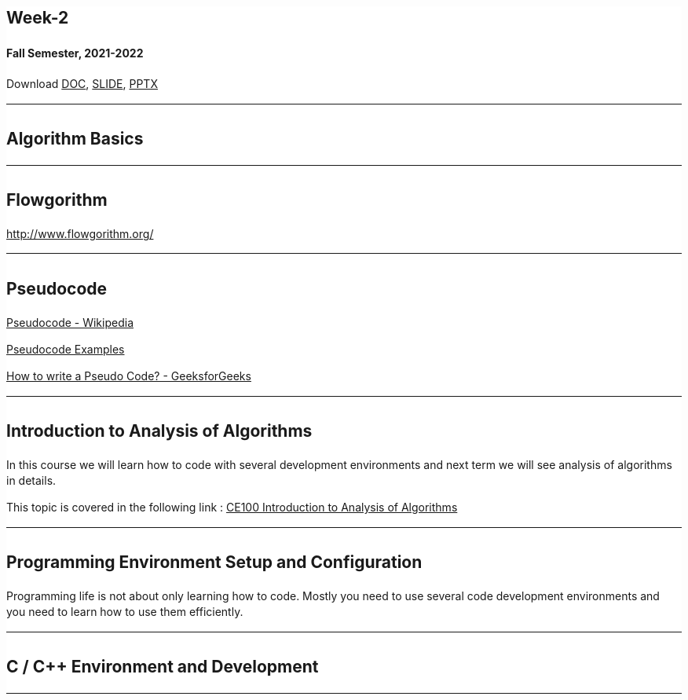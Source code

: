 ## Week-2

#### Fall Semester, 2021-2022

Download [DOC](ce103-week-2-setup.md_doc.pdf), [SLIDE](ce103-week-2-setup.md_slide.pdf), [PPTX](ce103-week-2-setup.md_slide.pptx)

<iframe width=700, height=500 frameBorder=0 src="../ce103-week-2-setup.md_slide.html"></iframe>

---



## Algorithm Basics

---

## Flowgorithm

http://www.flowgorithm.org/

---

## Pseudocode

[Pseudocode - Wikipedia](https://en.wikipedia.org/wiki/Pseudocode)

[Pseudocode Examples](https://www.unf.edu/~broggio/cop2221/2221pseu.htm)

[How to write a Pseudo Code? - GeeksforGeeks](https://www.geeksforgeeks.org/how-to-write-a-pseudo-code/)

---

## Introduction to Analysis of Algorithms

In this course we will learn how to code with several development environments and next term we will see analysis of algorithms in details. 

This topic is covered in the following link : 
[CE100 Introduction to Analysis of Algorithms](https://ucoruh.github.io/ce100-algorithms-and-programming-II/week-1/ce100-week-1-intro/)

---

## Programming Environment Setup and Configuration

Programming life is not about only learning how to code. Mostly you need to use several code development environments and you need to learn how to use them efficiently.

---

## C / C++ Environment and Development

---